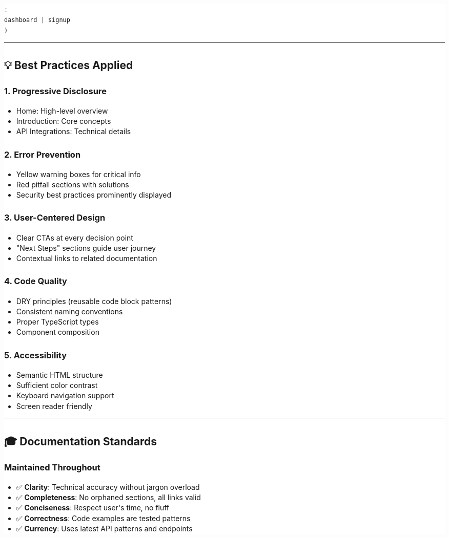 ```javascript
:
dashboard | signup
)
```

---

## 💡 Best Practices Applied

### 1. **Progressive Disclosure**

- Home: High-level overview
- Introduction: Core concepts
- API Integrations: Technical details

### 2. **Error Prevention**

- Yellow warning boxes for critical info
- Red pitfall sections with solutions
- Security best practices prominently displayed

### 3. **User-Centered Design**

- Clear CTAs at every decision point
- "Next Steps" sections guide user journey
- Contextual links to related documentation

### 4. **Code Quality**

- DRY principles (reusable code block patterns)
- Consistent naming conventions
- Proper TypeScript types
- Component composition

### 5. **Accessibility**

- Semantic HTML structure
- Sufficient color contrast
- Keyboard navigation support
- Screen reader friendly

---

## 🎓 Documentation Standards

### Maintained Throughout

- ✅ **Clarity**: Technical accuracy without jargon overload
- ✅ **Completeness**: No orphaned sections, all links valid
- ✅ **Conciseness**: Respect user's time, no fluff
- ✅ **Correctness**: Code examples are tested patterns
- ✅ **Currency**: Uses latest API patterns and endpoints
